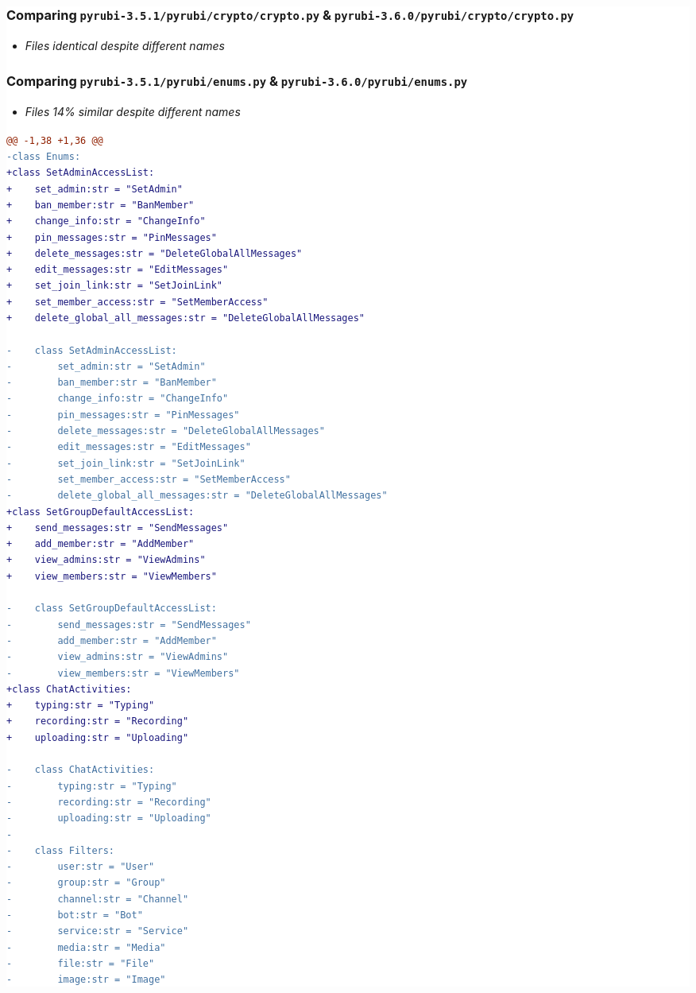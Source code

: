 ### Comparing `pyrubi-3.5.1/pyrubi/crypto/crypto.py` & `pyrubi-3.6.0/pyrubi/crypto/crypto.py`

 * *Files identical despite different names*

### Comparing `pyrubi-3.5.1/pyrubi/enums.py` & `pyrubi-3.6.0/pyrubi/enums.py`

 * *Files 14% similar despite different names*

```diff
@@ -1,38 +1,36 @@
-class Enums:
+class SetAdminAccessList:
+    set_admin:str = "SetAdmin"
+    ban_member:str = "BanMember"
+    change_info:str = "ChangeInfo"
+    pin_messages:str = "PinMessages"
+    delete_messages:str = "DeleteGlobalAllMessages"
+    edit_messages:str = "EditMessages"
+    set_join_link:str = "SetJoinLink"
+    set_member_access:str = "SetMemberAccess"
+    delete_global_all_messages:str = "DeleteGlobalAllMessages"
 
-    class SetAdminAccessList:
-        set_admin:str = "SetAdmin"
-        ban_member:str = "BanMember"
-        change_info:str = "ChangeInfo"
-        pin_messages:str = "PinMessages"
-        delete_messages:str = "DeleteGlobalAllMessages"
-        edit_messages:str = "EditMessages"
-        set_join_link:str = "SetJoinLink"
-        set_member_access:str = "SetMemberAccess"
-        delete_global_all_messages:str = "DeleteGlobalAllMessages"
+class SetGroupDefaultAccessList:
+    send_messages:str = "SendMessages"
+    add_member:str = "AddMember"
+    view_admins:str = "ViewAdmins"
+    view_members:str = "ViewMembers"
 
-    class SetGroupDefaultAccessList:
-        send_messages:str = "SendMessages"
-        add_member:str = "AddMember"
-        view_admins:str = "ViewAdmins"
-        view_members:str = "ViewMembers"
+class ChatActivities:
+    typing:str = "Typing"
+    recording:str = "Recording"
+    uploading:str = "Uploading"
 
-    class ChatActivities:
-        typing:str = "Typing"
-        recording:str = "Recording"
-        uploading:str = "Uploading"
-
-    class Filters:
-        user:str = "User"
-        group:str = "Group"
-        channel:str = "Channel"
-        bot:str = "Bot"
-        service:str = "Service"
-        media:str = "Media"
-        file:str = "File"
-        image:str = "Image"
```